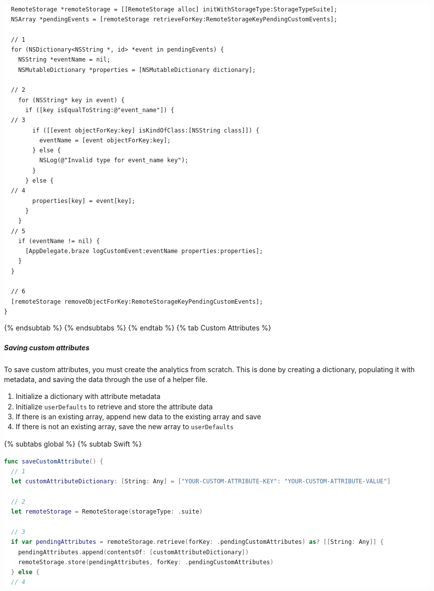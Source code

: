 ```objc
  RemoteStorage *remoteStorage = [[RemoteStorage alloc] initWithStorageType:StorageTypeSuite];
  NSArray *pendingEvents = [remoteStorage retrieveForKey:RemoteStorageKeyPendingCustomEvents];
  
  // 1 
  for (NSDictionary<NSString *, id> *event in pendingEvents) {
    NSString *eventName = nil;
    NSMutableDictionary *properties = [NSMutableDictionary dictionary];
    
  // 2 
    for (NSString* key in event) {
      if ([key isEqualToString:@"event_name"]) {
  // 3       
        if ([[event objectForKey:key] isKindOfClass:[NSString class]]) {
          eventName = [event objectForKey:key];
        } else {
          NSLog(@"Invalid type for event_name key");
        }
      } else {
  // 4 
        properties[key] = event[key];
      }
    }
  // 5  
    if (eventName != nil) {
      [AppDelegate.braze logCustomEvent:eventName properties:properties];
    }
  }

  // 6  
  [remoteStorage removeObjectForKey:RemoteStorageKeyPendingCustomEvents];
}
```
{% endsubtab %}
{% endsubtabs %}
{% endtab %}
{% tab Custom Attributes %}

##### Saving custom attributes

To save custom attributes, you must create the analytics from scratch. This is done by creating a dictionary, populating it with metadata, and saving the data through the use of a helper file.

1. Initialize a dictionary with attribute metadata
2. Initialize `userDefaults` to retrieve and store the attribute data
3. If there is an existing array, append new data to the existing array and save
4. If there is not an existing array, save the new array to `userDefaults`

{% subtabs global %}
{% subtab Swift %}
``` swift 
func saveCustomAttribute() {
  // 1 
  let customAttributeDictionary: [String: Any] = ["YOUR-CUSTOM-ATTRIBUTE-KEY": "YOUR-CUSTOM-ATTRIBUTE-VALUE"]
  
  // 2 
  let remoteStorage = RemoteStorage(storageType: .suite)
  
  // 3 
  if var pendingAttributes = remoteStorage.retrieve(forKey: .pendingCustomAttributes) as? [[String: Any]] {
    pendingAttributes.append(contentsOf: [customAttributeDictionary])
    remoteStorage.store(pendingAttributes, forKey: .pendingCustomAttributes)
  } else {
  // 4 
```